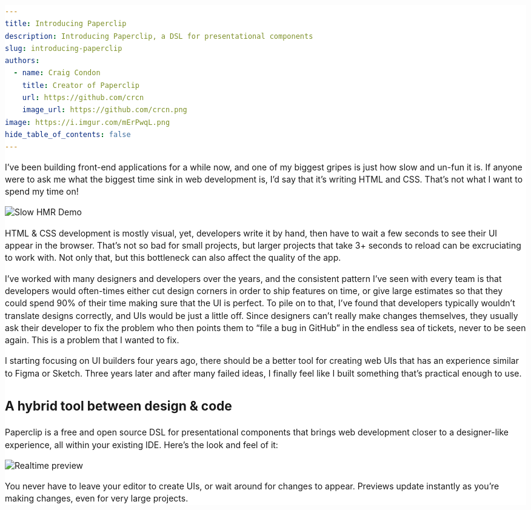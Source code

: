 ```yaml
---
title: Introducing Paperclip
description: Introducing Paperclip, a DSL for presentational components
slug: introducing-paperclip
authors:
  - name: Craig Condon
    title: Creator of Paperclip
    url: https://github.com/crcn
    image_url: https://github.com/crcn.png
image: https://i.imgur.com/mErPwqL.png
hide_table_of_contents: false
---
```


I’ve been building front-end applications for a while now, and one of my biggest gripes is just how slow and un-fun it is. If anyone were to ask me what the biggest time sink in web development is, I’d say that it’s writing HTML and CSS. That’s not what I want to spend my time on!



![Slow HMR Demo](./assets/hmr-demo.gif)

HTML & CSS development is mostly visual, yet, developers write it by hand, then have to wait a few seconds to see their UI appear in the browser. That’s not so bad for small projects, but larger projects that take 3+ seconds to reload can be excruciating to work with. Not only that, but this bottleneck can also affect the quality of the app.

I’ve worked with many designers and developers over the years, and the consistent pattern I’ve seen with every team is that developers would often-times either cut design corners in order to ship features on time, or give large estimates so that they could spend 90% of their time making sure that the UI is perfect. To pile on to that, I’ve found that developers typically wouldn’t translate designs correctly, and UIs would be just a little off. Since designers can’t really make changes themselves, they usually ask their developer to fix the problem who then points them to “file a bug in GitHub” in the endless sea of tickets, never to be seen again. This is a problem that I wanted to fix.

I starting focusing on UI builders four years ago, there should be a better tool for creating web UIs that has an experience similar to Figma or Sketch. Three years later and after many failed ideas, I finally feel like I built something that’s practical enough to use.

## A hybrid tool between design & code

Paperclip is a free and open source DSL for presentational components that brings web development closer to a designer-like experience, all within your existing IDE. Here’s the look and feel of it:

![Realtime preview](./assets/realtime-preview-1.gif)

You never have to leave your editor to create UIs, or wait around for changes to appear. Previews update instantly as you’re making changes, even for very large projects.
